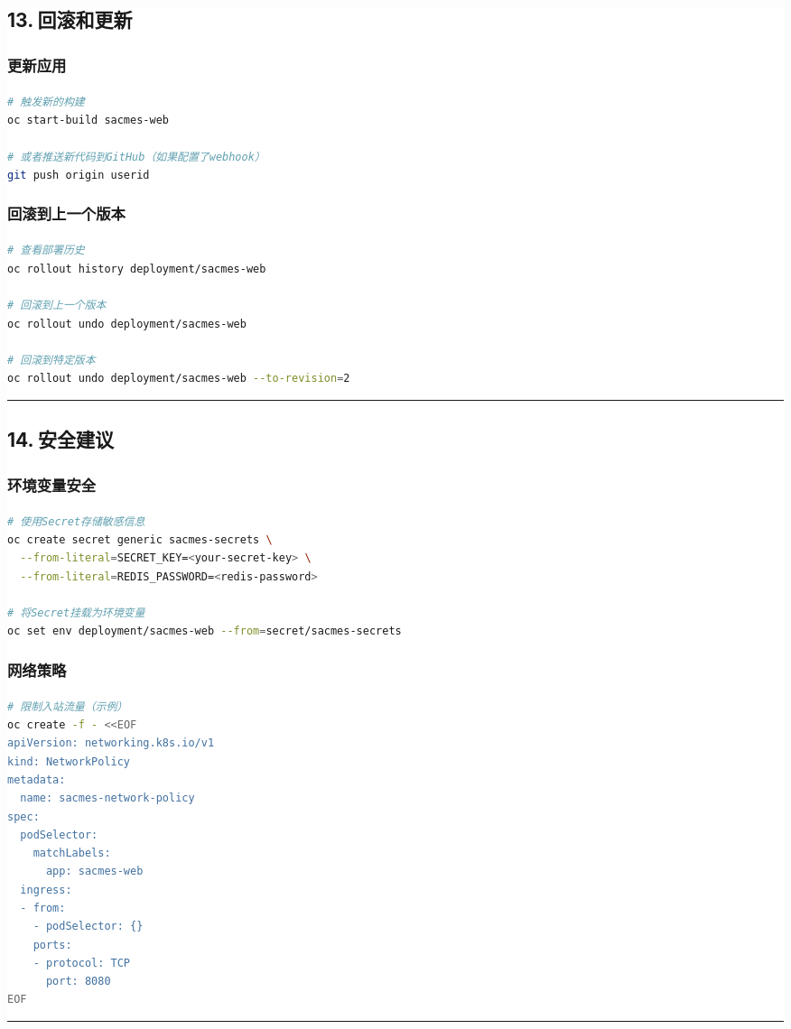 
## 13. 回滚和更新

### 更新应用

```bash
# 触发新的构建
oc start-build sacmes-web

# 或者推送新代码到GitHub（如果配置了webhook）
git push origin userid
```

### 回滚到上一个版本

```bash
# 查看部署历史
oc rollout history deployment/sacmes-web

# 回滚到上一个版本
oc rollout undo deployment/sacmes-web

# 回滚到特定版本
oc rollout undo deployment/sacmes-web --to-revision=2
```

---

## 14. 安全建议

### 环境变量安全

```bash
# 使用Secret存储敏感信息
oc create secret generic sacmes-secrets \
  --from-literal=SECRET_KEY=<your-secret-key> \
  --from-literal=REDIS_PASSWORD=<redis-password>

# 将Secret挂载为环境变量
oc set env deployment/sacmes-web --from=secret/sacmes-secrets
```

### 网络策略

```bash
# 限制入站流量（示例）
oc create -f - <<EOF
apiVersion: networking.k8s.io/v1
kind: NetworkPolicy
metadata:
  name: sacmes-network-policy
spec:
  podSelector:
    matchLabels:
      app: sacmes-web
  ingress:
  - from:
    - podSelector: {}
    ports:
    - protocol: TCP
      port: 8080
EOF
```

---